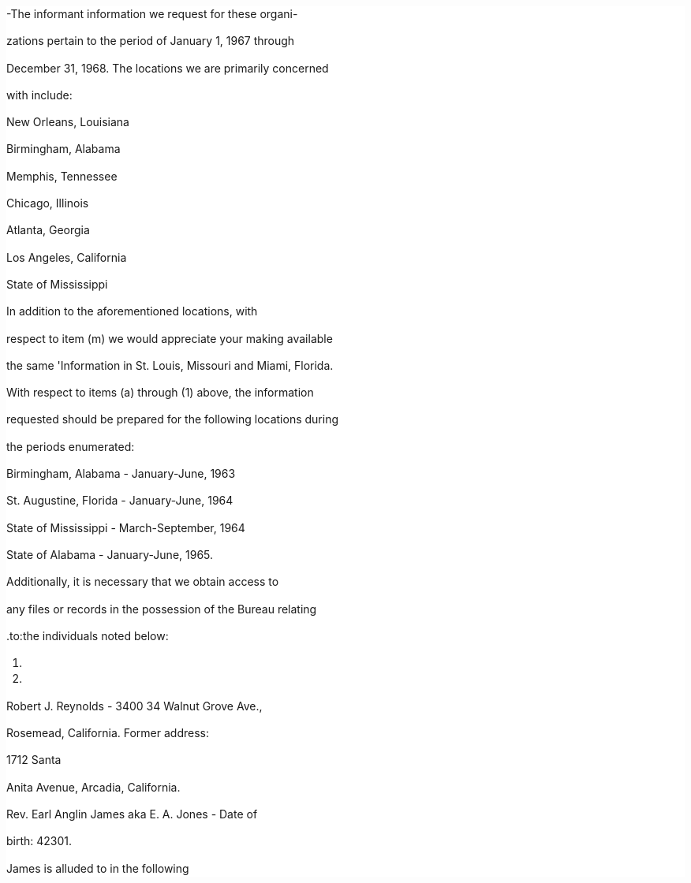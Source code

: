 -The informant information we request for these organi-

zations pertain to the period of January 1, 1967 through

December 31, 1968. The locations we are primarily concerned

with include:

New Orleans, Louisiana

Birmingham, Alabama

Memphis, Tennessee

Chicago, Illinois

Atlanta, Georgia

Los Angeles, California

State of Mississippi

In addition to the aforementioned locations, with

respect to item (m) we would appreciate your making available

the same 'Information in St. Louis, Missouri and Miami, Florida.

With respect to items (a) through (1) above, the information

requested should be prepared for the following locations during

the periods enumerated:

Birmingham, Alabama - January-June, 1963

St. Augustine, Florida - January-June, 1964

State of Mississippi - March-September, 1964

State of Alabama - January-June, 1965.

Additionally, it is necessary that we obtain access to

any files or records in the possession of the Bureau relating

.to:the individuals noted below:

1.

2.

Robert J. Reynolds - 3400 34 Walnut Grove Ave.,

Rosemead, California. Former address:

1712 Santa

Anita Avenue, Arcadia, California.

Rev. Earl Anglin James aka E. A. Jones - Date of

birth: 42301.

James is alluded to in the following
